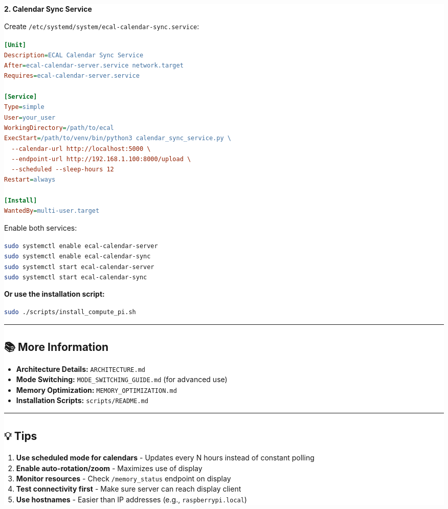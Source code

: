 ```ini
```

**2. Calendar Sync Service**

Create `/etc/systemd/system/ecal-calendar-sync.service`:
```ini
[Unit]
Description=ECAL Calendar Sync Service
After=ecal-calendar-server.service network.target
Requires=ecal-calendar-server.service

[Service]
Type=simple
User=your_user
WorkingDirectory=/path/to/ecal
ExecStart=/path/to/venv/bin/python3 calendar_sync_service.py \
  --calendar-url http://localhost:5000 \
  --endpoint-url http://192.168.1.100:8000/upload \
  --scheduled --sleep-hours 12
Restart=always

[Install]
WantedBy=multi-user.target
```

Enable both services:
```bash
sudo systemctl enable ecal-calendar-server
sudo systemctl enable ecal-calendar-sync
sudo systemctl start ecal-calendar-server
sudo systemctl start ecal-calendar-sync
```

**Or use the installation script:**
```bash
sudo ./scripts/install_compute_pi.sh
```

---

## 📚 More Information

- **Architecture Details:** `ARCHITECTURE.md`
- **Mode Switching:** `MODE_SWITCHING_GUIDE.md` (for advanced use)
- **Memory Optimization:** `MEMORY_OPTIMIZATION.md`
- **Installation Scripts:** `scripts/README.md`

---

## 💡 Tips

1. **Use scheduled mode for calendars** - Updates every N hours instead of constant polling
2. **Enable auto-rotation/zoom** - Maximizes use of display
3. **Monitor resources** - Check `/memory_status` endpoint on display
4. **Test connectivity first** - Make sure server can reach display client
5. **Use hostnames** - Easier than IP addresses (e.g., `raspberrypi.local`)

